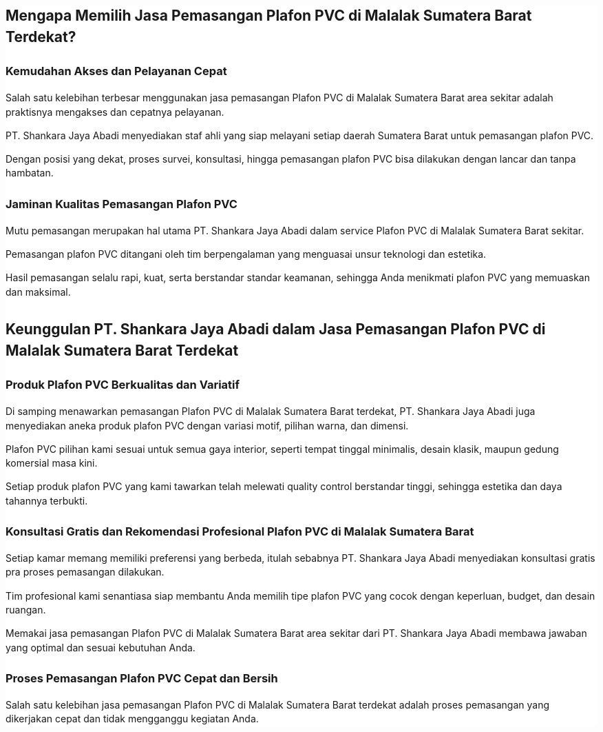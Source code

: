 
## Mengapa Memilih Jasa Pemasangan Plafon PVC di Malalak Sumatera Barat Terdekat?

### Kemudahan Akses dan Pelayanan Cepat

Salah satu kelebihan terbesar menggunakan jasa pemasangan Plafon PVC di Malalak Sumatera Barat area sekitar adalah praktisnya mengakses dan cepatnya pelayanan.

PT. Shankara Jaya Abadi menyediakan staf ahli yang siap melayani setiap daerah Sumatera Barat untuk pemasangan plafon PVC.

Dengan posisi yang dekat, proses survei, konsultasi, hingga pemasangan plafon PVC bisa dilakukan dengan lancar dan tanpa hambatan.

### Jaminan Kualitas Pemasangan Plafon PVC

Mutu pemasangan merupakan hal utama PT. Shankara Jaya Abadi dalam service Plafon PVC di Malalak Sumatera Barat sekitar.

Pemasangan plafon PVC ditangani oleh tim berpengalaman yang menguasai unsur teknologi dan estetika.

Hasil pemasangan selalu rapi, kuat, serta berstandar standar keamanan, sehingga Anda menikmati plafon PVC yang memuaskan dan maksimal.

## Keunggulan PT. Shankara Jaya Abadi dalam Jasa Pemasangan Plafon PVC di Malalak Sumatera Barat Terdekat

### Produk Plafon PVC Berkualitas dan Variatif

Di samping menawarkan pemasangan Plafon PVC di Malalak Sumatera Barat terdekat, PT. Shankara Jaya Abadi juga menyediakan aneka produk plafon PVC dengan variasi motif, pilihan warna, dan dimensi.

Plafon PVC pilihan kami sesuai untuk semua gaya interior, seperti tempat tinggal minimalis, desain klasik, maupun gedung komersial masa kini.

Setiap produk plafon PVC yang kami tawarkan telah melewati quality control berstandar tinggi, sehingga estetika dan daya tahannya terbukti.

### Konsultasi Gratis dan Rekomendasi Profesional Plafon PVC di Malalak Sumatera Barat

Setiap kamar memang memiliki preferensi yang berbeda, itulah sebabnya PT. Shankara Jaya Abadi menyediakan konsultasi gratis pra proses pemasangan dilakukan.

Tim profesional kami senantiasa siap membantu Anda memilih tipe plafon PVC yang cocok dengan keperluan, budget, dan desain ruangan.

Memakai jasa pemasangan Plafon PVC di Malalak Sumatera Barat area sekitar dari PT. Shankara Jaya Abadi membawa jawaban yang optimal dan sesuai kebutuhan Anda.

### Proses Pemasangan Plafon PVC Cepat dan Bersih

Salah satu kelebihan jasa pemasangan Plafon PVC di Malalak Sumatera Barat terdekat adalah proses pemasangan yang dikerjakan cepat dan tidak mengganggu kegiatan Anda.
